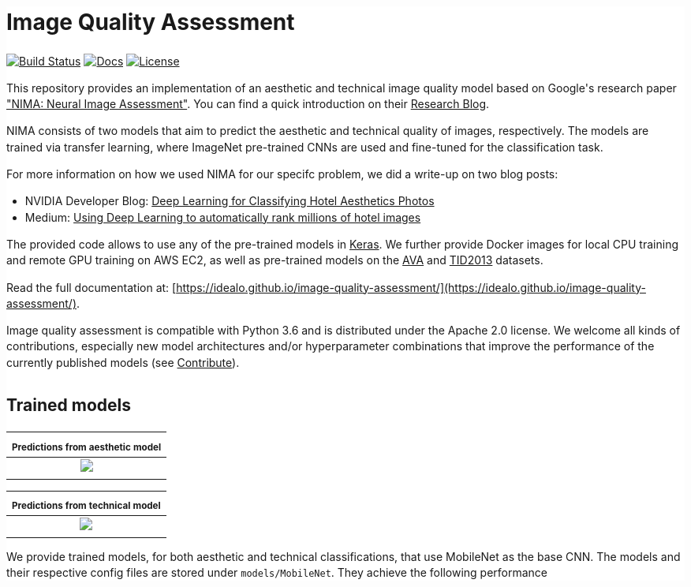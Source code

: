 # Image Quality Assessment

[![Build Status](https://travis-ci.org/idealo/image-quality-assessment.svg?branch=master)](https://travis-ci.org/idealo/image-quality-assessment)
[![Docs](https://img.shields.io/badge/docs-online-brightgreen)](https://idealo.github.io/image-quality-assessment/)
[![License](https://img.shields.io/badge/License-Apache%202.0-orange.svg)](https://github.com/idealo/image-quality-assessment/blob/master/LICENSE)

This repository provides an implementation of an aesthetic and technical image quality model based on Google's research paper ["NIMA: Neural Image Assessment"](https://arxiv.org/pdf/1709.05424.pdf). You can find a quick introduction on their [Research Blog](https://research.googleblog.com/2017/12/introducing-nima-neural-image-assessment.html).

NIMA consists of two models that aim to predict the aesthetic and technical quality of images, respectively. The models are trained via transfer learning, where ImageNet pre-trained CNNs are used and fine-tuned for the classification task.

For more information on how we used NIMA for our specifc problem, we did a write-up on two blog posts:

* NVIDIA Developer Blog: [Deep Learning for Classifying Hotel Aesthetics Photos](https://devblogs.nvidia.com/deep-learning-hotel-aesthetics-photos/)
* Medium: [Using Deep Learning to automatically rank millions of hotel images](https://medium.com/idealo-tech-blog/using-deep-learning-to-automatically-rank-millions-of-hotel-images-c7e2d2e5cae2)

The provided code allows to use any of the pre-trained models in [Keras](https://keras.io/applications/). We further provide Docker images for local CPU training and remote GPU training on AWS EC2, as well as pre-trained models on the [AVA](https://github.com/ylogx/aesthetics/tree/master/data/ava) and [TID2013](http://www.ponomarenko.info/tid2013.htm) datasets.

Read the full documentation at: [https://idealo.github.io/image-quality-assessment/](https://idealo.github.io/image-quality-assessment/).

Image quality assessment is compatible with Python 3.6 and is distributed under the Apache 2.0 license. We welcome all kinds of contributions, especially new model architectures and/or hyperparameter combinations that improve the performance of the currently published models (see [Contribute](#contribute)).


## Trained models
| <sub>Predictions from aesthetic model</sub>
| :--:
| ![](readme_figures/images_aesthetic/aesthetic1.jpg_aesthetic.svg)


| <sub>Predictions from technical model</sub>
| :--:
| ![](readme_figures/images_technical/techncial3.jpgtechnical.svg)




We provide trained models, for both aesthetic and technical classifications, that use MobileNet as the base CNN. The models and their respective config files are stored under `models/MobileNet`. They achieve the following performance
